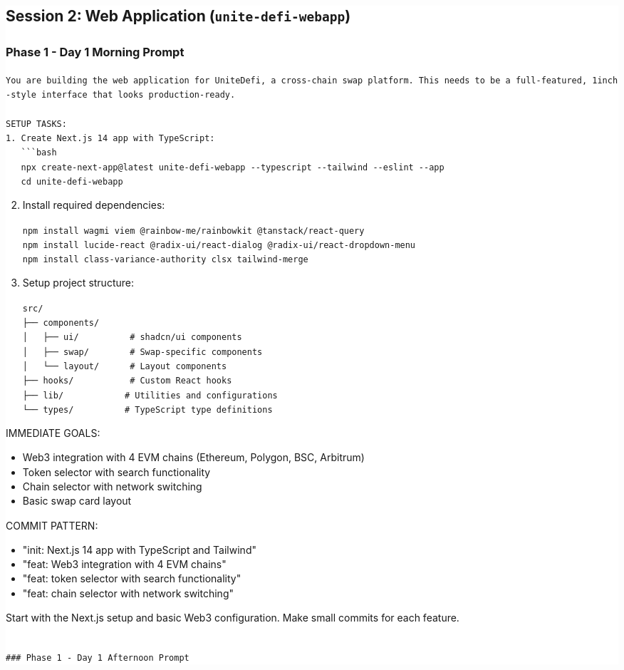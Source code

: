 
## Session 2: Web Application (`unite-defi-webapp`)

### Phase 1 - Day 1 Morning Prompt

````
You are building the web application for UniteDefi, a cross-chain swap platform. This needs to be a full-featured, 1inch-style interface that looks production-ready.

SETUP TASKS:
1. Create Next.js 14 app with TypeScript:
   ```bash
   npx create-next-app@latest unite-defi-webapp --typescript --tailwind --eslint --app
   cd unite-defi-webapp
````

2. Install required dependencies:

   ```bash
   npm install wagmi viem @rainbow-me/rainbowkit @tanstack/react-query
   npm install lucide-react @radix-ui/react-dialog @radix-ui/react-dropdown-menu
   npm install class-variance-authority clsx tailwind-merge
   ```

3. Setup project structure:
   ```
   src/
   ├── components/
   │   ├── ui/          # shadcn/ui components
   │   ├── swap/        # Swap-specific components
   │   └── layout/      # Layout components
   ├── hooks/           # Custom React hooks
   ├── lib/            # Utilities and configurations
   └── types/          # TypeScript type definitions
   ```

IMMEDIATE GOALS:

- Web3 integration with 4 EVM chains (Ethereum, Polygon, BSC, Arbitrum)
- Token selector with search functionality
- Chain selector with network switching
- Basic swap card layout

COMMIT PATTERN:

- "init: Next.js 14 app with TypeScript and Tailwind"
- "feat: Web3 integration with 4 EVM chains"
- "feat: token selector with search functionality"
- "feat: chain selector with network switching"

Start with the Next.js setup and basic Web3 configuration. Make small commits for each feature.

```

### Phase 1 - Day 1 Afternoon Prompt

```

